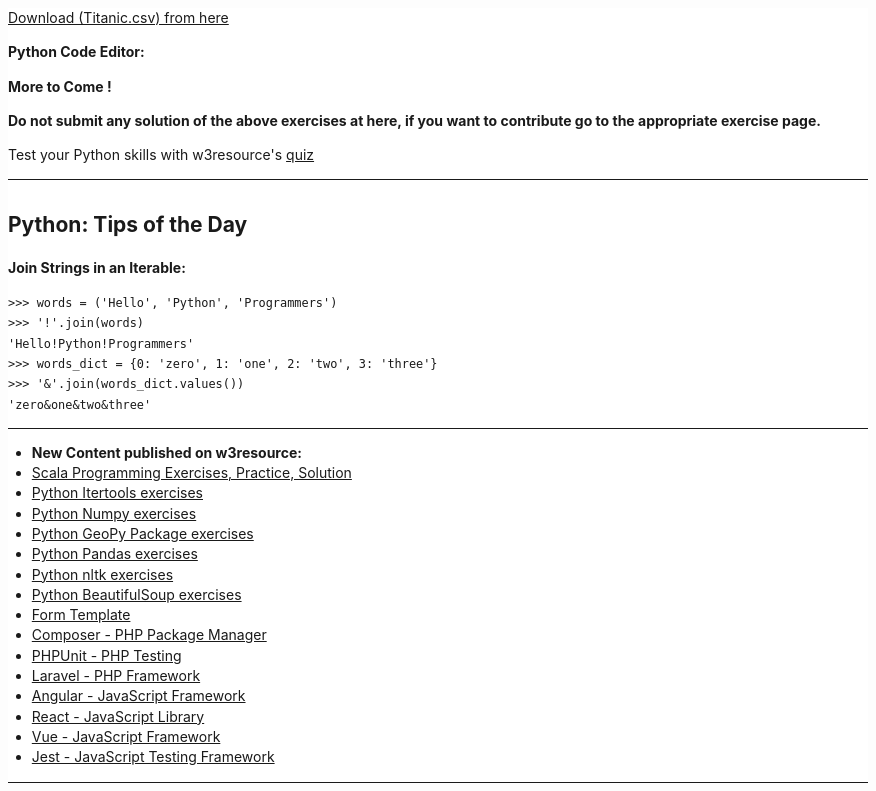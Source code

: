 [Download (Titanic.csv) from here](https://www.w3resource.com/python-exercises/pandas/excel/titanic.csv)

**Python Code Editor:**

**More to Come !**

**Do not submit any solution of the above exercises at here, if you want to contribute go to the appropriate exercise page.**

Test your Python skills with w3resource's [quiz](https://www.w3resource.com/quizzes/python/index.php)



---

<span class="underline"></span>

## Python: Tips of the Day

**Join Strings in an Iterable:**

    >>> words = ('Hello', 'Python', 'Programmers')
    >>> '!'.join(words)
    'Hello!Python!Programmers'
    >>> words_dict = {0: 'zero', 1: 'one', 2: 'two', 3: 'three'}
    >>> '&'.join(words_dict.values())
    'zero&one&two&three'

---

- **New Content published on w3resource:**
- [Scala Programming Exercises, Practice, Solution](https://www.w3resource.com/scala-exercises/index.php)
- [Python Itertools exercises](https://www.w3resource.com/python-exercises/itertools/index.php)
- [Python Numpy exercises](https://www.w3resource.com/python-exercises/numpy/index.php)
- [Python GeoPy Package exercises](https://www.w3resource.com/python-exercises/geopy/index.php)
- [Python Pandas exercises](https://www.w3resource.com/python-exercises/pandas/index.php)
- [Python nltk exercises](https://www.w3resource.com/python-exercises/nltk/index.php)
- [Python BeautifulSoup exercises](https://www.w3resource.com/python-exercises/BeautifulSoup/index.php)
- [Form Template](https://www.w3resource.com/form-template/)
- [Composer - PHP Package Manager](https://www.w3resource.com/php/composer/a-gentle-introduction-to-composer.php)
- [PHPUnit - PHP Testing](https://www.w3resource.com/php/PHPUnit/a-gentle-introduction-to-unit-test-and-testing.php)
- [Laravel - PHP Framework](https://www.w3resource.com/laravel/laravel-tutorial.php)
- [Angular - JavaScript Framework](https://www.w3resource.com/angular/getting-started-with-angular.php)
- [React - JavaScript Library](https://www.w3resource.com/react/react-js-overview.php)
- [Vue - JavaScript Framework](https://www.w3resource.com/vue/installation.php)
- [Jest - JavaScript Testing Framework](https://www.w3resource.com/jest/jest-getting-started.php)

---
